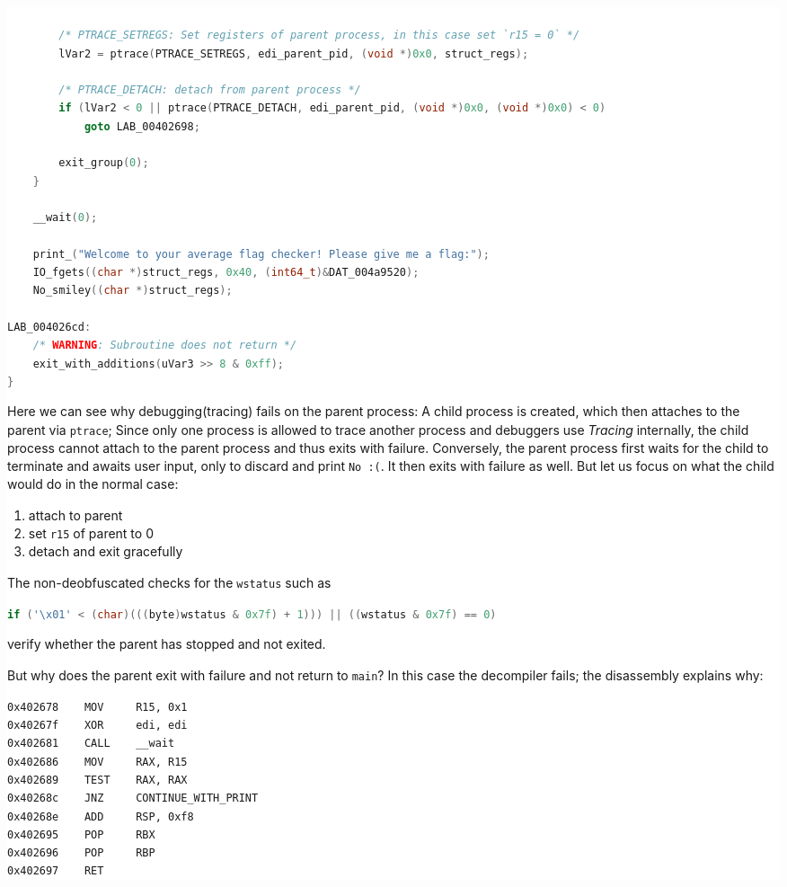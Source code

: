 ```C
        
        /* PTRACE_SETREGS: Set registers of parent process, in this case set `r15 = 0` */
        lVar2 = ptrace(PTRACE_SETREGS, edi_parent_pid, (void *)0x0, struct_regs);
        
        /* PTRACE_DETACH: detach from parent process */
        if (lVar2 < 0 || ptrace(PTRACE_DETACH, edi_parent_pid, (void *)0x0, (void *)0x0) < 0)
            goto LAB_00402698;

        exit_group(0);
    }
    
    __wait(0);
    
    print_("Welcome to your average flag checker! Please give me a flag:");
    IO_fgets((char *)struct_regs, 0x40, (int64_t)&DAT_004a9520);
    No_smiley((char *)struct_regs);
    
LAB_004026cd:
    /* WARNING: Subroutine does not return */
    exit_with_additions(uVar3 >> 8 & 0xff);
}
```

Here we can see why debugging(tracing) fails on the parent process:
A child process is created, which then attaches to the parent via `ptrace`;
Since only one process is allowed to trace another process and debuggers
use _Tracing_ internally, the child process cannot attach to the parent
process and thus exits with failure.
Conversely, the parent process first waits for the child to terminate
and awaits user input, only to discard and print `No :(`. It then exits
with failure as well. But let us focus on 
what the child would do in the normal case:
1. attach to parent
2. set `r15` of parent to 0
3. detach and exit gracefully

The non-deobfuscated checks for the `wstatus` such as 
```C
if ('\x01' < (char)(((byte)wstatus & 0x7f) + 1))) || ((wstatus & 0x7f) == 0)
```
verify whether the parent has stopped and not exited.

But why does the parent exit with failure and not return to `main`?
In this case the decompiler fails; the disassembly explains why:

```assembly  
0x402678    MOV     R15, 0x1
0x40267f    XOR     edi, edi
0x402681    CALL    __wait
0x402686    MOV     RAX, R15
0x402689    TEST    RAX, RAX
0x40268c    JNZ     CONTINUE_WITH_PRINT 
0x40268e    ADD     RSP, 0xf8
0x402695    POP     RBX
0x402696    POP     RBP
0x402697    RET
```
